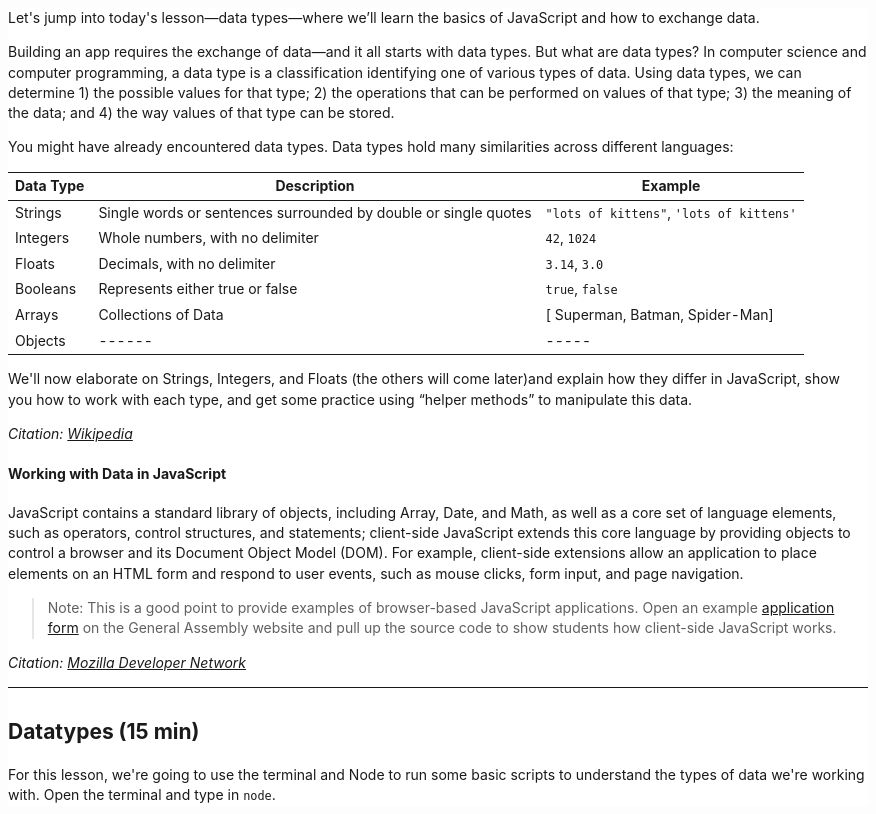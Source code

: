 Let's jump into today's lesson—data types—where we’ll learn the basics of JavaScript and how to exchange data.

Building an app requires the exchange of data—and it all starts with data types. But what are data types? In computer science and computer programming, a data type is a classification identifying one of various types of data. Using data types, we can determine 1) the possible values for that type; 2) the operations that can be performed on values of that type; 3) the meaning of the data; and 4) the way values of that type can be stored.

You might have already encountered data types. Data types hold many similarities across different languages:

| Data Type | Description                                                     | Example                                  |
| --------- | --------------------------------------------------------------- | ---------------------------------------- |
| Strings   | Single words or sentences surrounded by double or single quotes | `"lots of kittens"`, `'lots of kittens'` |
| Integers  | Whole numbers, with no delimiter                                | `42`, `1024`                             |
| Floats    | Decimals, with no delimiter                                     | `3.14`, `3.0`                            |
| Booleans  | Represents either true or false                                 | `true`, `false`                          |
| Arrays    | Collections of Data                                             | [ Superman, Batman, Spider-Man]          |
| Objects   | ------                                                          | -----                                    |

We'll now elaborate on Strings, Integers, and Floats (the others will come later)and explain how they differ in JavaScript, show you how to work with each type, and get some practice using “helper methods” to manipulate this data.

_Citation: [Wikipedia](https://en.wikipedia.org/wiki/Data_type)_

#### Working with Data in JavaScript

JavaScript contains a standard library of objects, including Array, Date, and Math, as well as a core set of language elements, such as operators, control structures, and statements; client-side JavaScript extends this core language by providing objects to control a browser and its Document Object Model (DOM). For example, client-side extensions allow an application to place elements on an HTML form and respond to user events, such as mouse clicks, form input, and page navigation.

> Note: This is a good point to provide examples of browser-based JavaScript applications. Open an example [application form](https://generalassemb.ly/applications/new/javascript-development) on the General Assembly website and pull up the source code to show students how client-side JavaScript works.

_Citation: [Mozilla Developer Network](https://developer.mozilla.org/en-US/docs/Web/JavaScript/Guide/Introduction)_

---

<a name="codealong1"></a>

## Datatypes (15 min)

For this lesson, we're going to use the terminal and Node to run some basic scripts to understand the types of data we're working with. Open the terminal and type in `node`.
